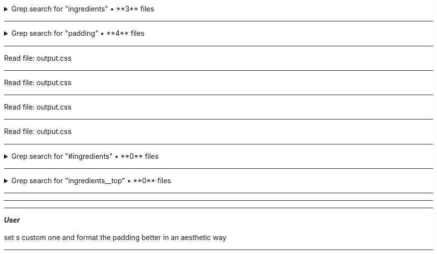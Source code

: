 <details><summary>Grep search for "ingredients" • **3** files</summary></details>

---

<details><summary>Grep search for "padding" • **4** files</summary></details>

---

Read file: output.css

---

Read file: output.css

---

Read file: output.css

---

Read file: output.css

---

<details><summary>Grep search for "#ingredients" • **0** files</summary></details>

---

<details><summary>Grep search for "ingredients__top" • **0** files</summary></details>

---



---



---

_**User**_

set s custom one and format the padding better in an aesthetic way

---

